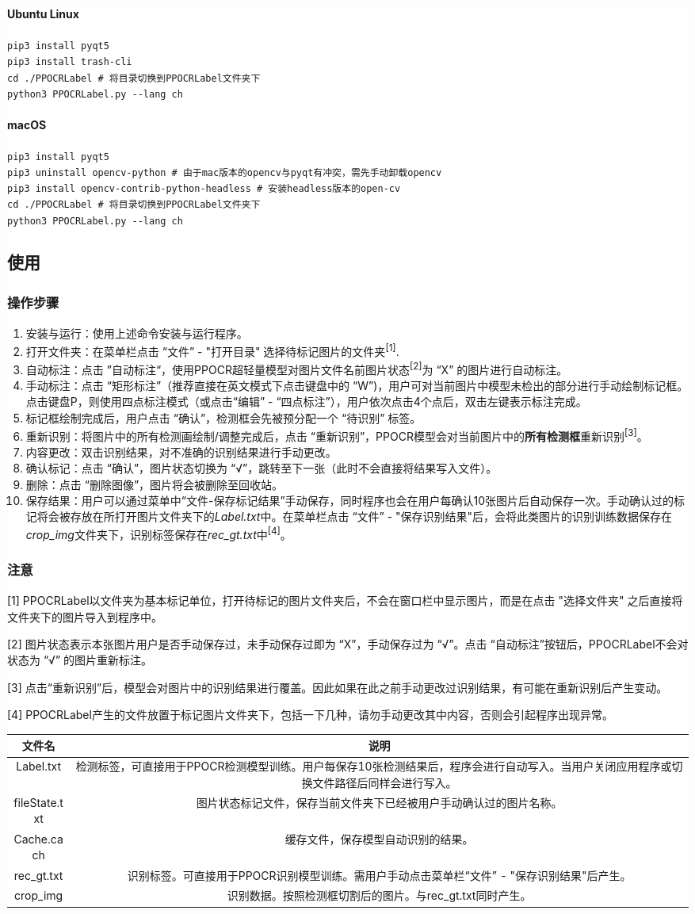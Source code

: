 #### Ubuntu Linux

```
pip3 install pyqt5
pip3 install trash-cli
cd ./PPOCRLabel # 将目录切换到PPOCRLabel文件夹下
python3 PPOCRLabel.py --lang ch
```

#### macOS
```
pip3 install pyqt5
pip3 uninstall opencv-python # 由于mac版本的opencv与pyqt有冲突，需先手动卸载opencv
pip3 install opencv-contrib-python-headless # 安装headless版本的open-cv
cd ./PPOCRLabel # 将目录切换到PPOCRLabel文件夹下
python3 PPOCRLabel.py --lang ch
```

## 使用

### 操作步骤

1. 安装与运行：使用上述命令安装与运行程序。
2. 打开文件夹：在菜单栏点击 “文件” - "打开目录" 选择待标记图片的文件夹<sup>[1]</sup>.
3. 自动标注：点击 ”自动标注“，使用PPOCR超轻量模型对图片文件名前图片状态<sup>[2]</sup>为 “X” 的图片进行自动标注。
4. 手动标注：点击 “矩形标注”（推荐直接在英文模式下点击键盘中的 “W”)，用户可对当前图片中模型未检出的部分进行手动绘制标记框。点击键盘P，则使用四点标注模式（或点击“编辑” - “四点标注”），用户依次点击4个点后，双击左键表示标注完成。
5. 标记框绘制完成后，用户点击 “确认”，检测框会先被预分配一个 “待识别” 标签。
6. 重新识别：将图片中的所有检测画绘制/调整完成后，点击 “重新识别”，PPOCR模型会对当前图片中的**所有检测框**重新识别<sup>[3]</sup>。
7. 内容更改：双击识别结果，对不准确的识别结果进行手动更改。
8. 确认标记：点击 “确认”，图片状态切换为 “√”，跳转至下一张（此时不会直接将结果写入文件）。
9. 删除：点击 “删除图像”，图片将会被删除至回收站。
10. 保存结果：用户可以通过菜单中“文件-保存标记结果”手动保存，同时程序也会在用户每确认10张图片后自动保存一次。手动确认过的标记将会被存放在所打开图片文件夹下的*Label.txt*中。在菜单栏点击 “文件” - "保存识别结果"后，会将此类图片的识别训练数据保存在*crop_img*文件夹下，识别标签保存在*rec_gt.txt*中<sup>[4]</sup>。

### 注意

[1] PPOCRLabel以文件夹为基本标记单位，打开待标记的图片文件夹后，不会在窗口栏中显示图片，而是在点击 "选择文件夹" 之后直接将文件夹下的图片导入到程序中。

[2] 图片状态表示本张图片用户是否手动保存过，未手动保存过即为 “X”，手动保存过为 “√”。点击 “自动标注”按钮后，PPOCRLabel不会对状态为 “√” 的图片重新标注。

[3] 点击“重新识别”后，模型会对图片中的识别结果进行覆盖。因此如果在此之前手动更改过识别结果，有可能在重新识别后产生变动。

[4] PPOCRLabel产生的文件放置于标记图片文件夹下，包括一下几种，请勿手动更改其中内容，否则会引起程序出现异常。

|    文件名     |                             说明                             |
| :-----------: | :----------------------------------------------------------: |
|   Label.txt   | 检测标签，可直接用于PPOCR检测模型训练。用户每保存10张检测结果后，程序会进行自动写入。当用户关闭应用程序或切换文件路径后同样会进行写入。 |
| fileState.txt | 图片状态标记文件，保存当前文件夹下已经被用户手动确认过的图片名称。 |
|  Cache.cach   |              缓存文件，保存模型自动识别的结果。              |
|  rec_gt.txt   | 识别标签。可直接用于PPOCR识别模型训练。需用户手动点击菜单栏“文件” - "保存识别结果"后产生。 |
|   crop_img    |   识别数据。按照检测框切割后的图片。与rec_gt.txt同时产生。   |
